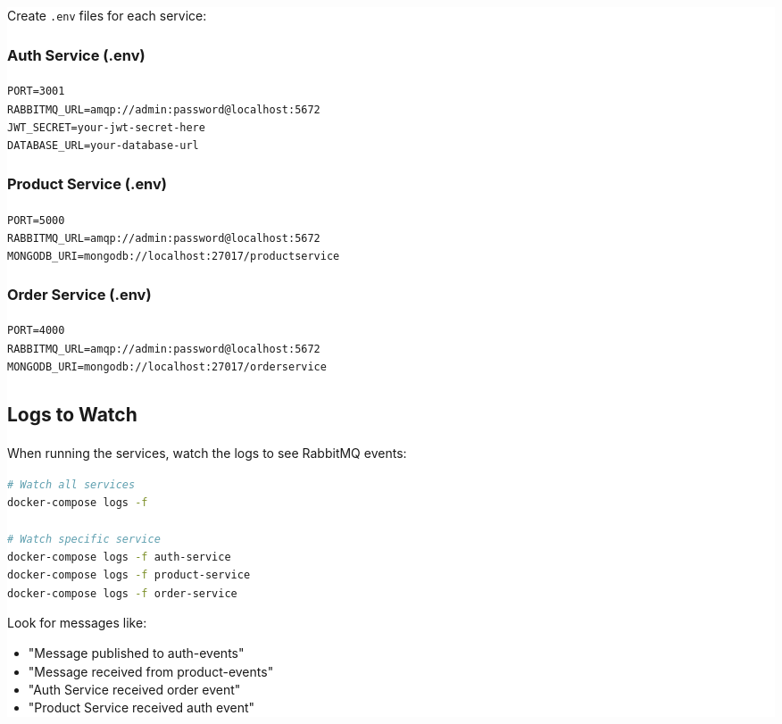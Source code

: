 Create `.env` files for each service:

### Auth Service (.env)
```
PORT=3001
RABBITMQ_URL=amqp://admin:password@localhost:5672
JWT_SECRET=your-jwt-secret-here
DATABASE_URL=your-database-url
```

### Product Service (.env)
```
PORT=5000
RABBITMQ_URL=amqp://admin:password@localhost:5672
MONGODB_URI=mongodb://localhost:27017/productservice
```

### Order Service (.env)
```
PORT=4000
RABBITMQ_URL=amqp://admin:password@localhost:5672
MONGODB_URI=mongodb://localhost:27017/orderservice
```

## Logs to Watch

When running the services, watch the logs to see RabbitMQ events:

```bash
# Watch all services
docker-compose logs -f

# Watch specific service
docker-compose logs -f auth-service
docker-compose logs -f product-service
docker-compose logs -f order-service
```

Look for messages like:
- "Message published to auth-events"
- "Message received from product-events"
- "Auth Service received order event"
- "Product Service received auth event"
